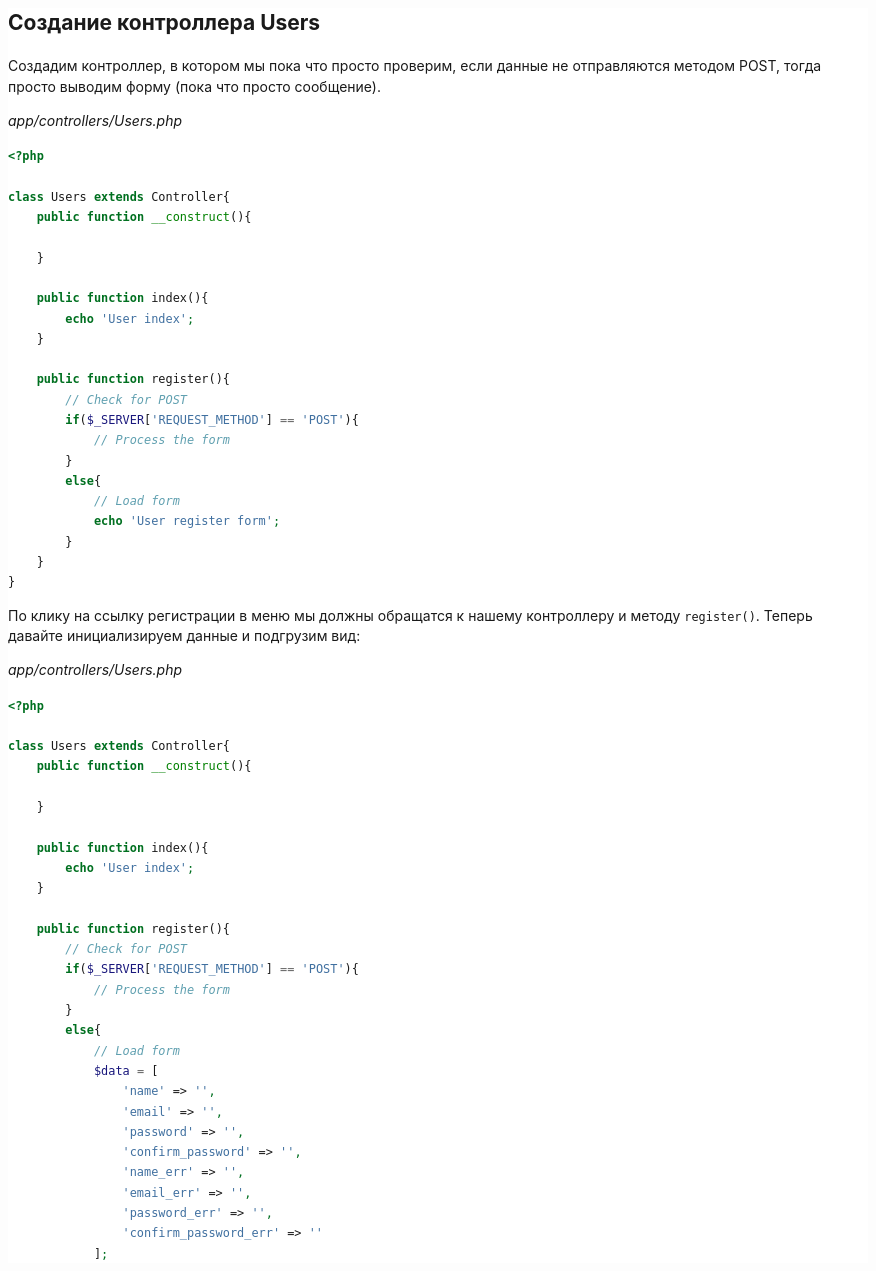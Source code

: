 ## Создание контроллера Users

Создадим контроллер, в котором мы пока что просто проверим, если данные не отправляются методом POST, тогда просто выводим форму (пока что просто сообщение).

*app/controllers/Users.php*

```php
<?php

class Users extends Controller{
    public function __construct(){

    }

    public function index(){
        echo 'User index';
    }

    public function register(){
        // Check for POST
        if($_SERVER['REQUEST_METHOD'] == 'POST'){
            // Process the form
        }
        else{
            // Load form
            echo 'User register form';
        }
    }
}
```

По клику на ссылку регистрации в меню мы должны обращатся к нашему контроллеру и методу `register()`. Теперь давайте инициализируем данные и подгрузим вид:

*app/controllers/Users.php*

```php
<?php

class Users extends Controller{
    public function __construct(){

    }

    public function index(){
        echo 'User index';
    }

    public function register(){
        // Check for POST
        if($_SERVER['REQUEST_METHOD'] == 'POST'){
            // Process the form
        }
        else{
            // Load form
            $data = [
                'name' => '',
                'email' => '',
                'password' => '',
                'confirm_password' => '',
                'name_err' => '',
                'email_err' => '',
                'password_err' => '',
                'confirm_password_err' => ''
            ];
```